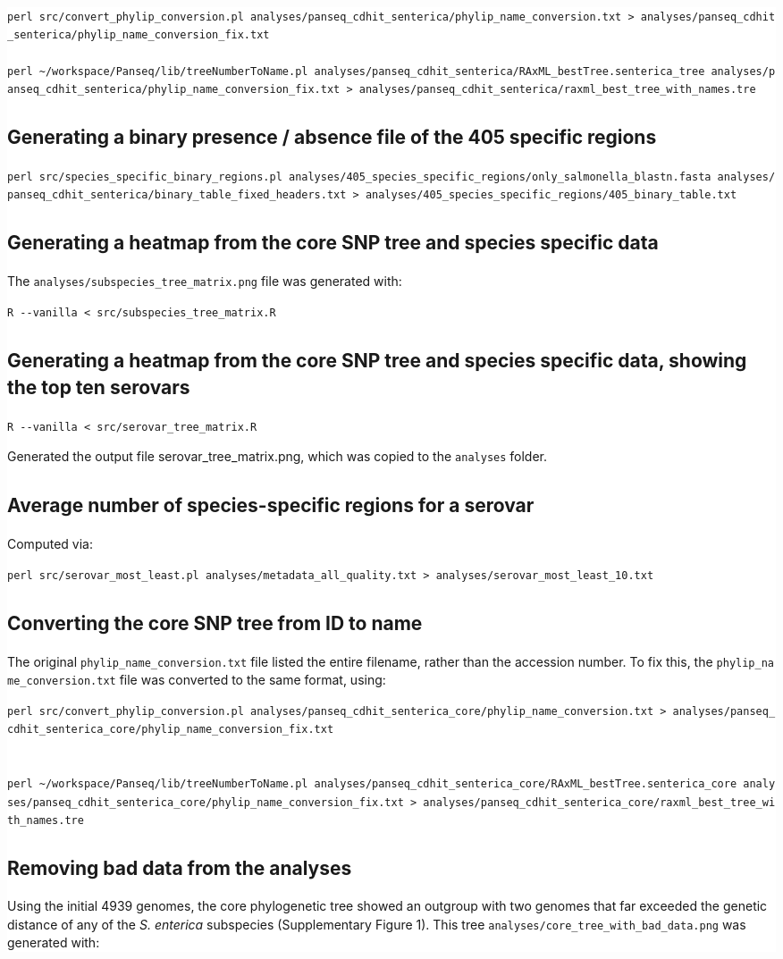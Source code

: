     perl src/convert_phylip_conversion.pl analyses/panseq_cdhit_senterica/phylip_name_conversion.txt > analyses/panseq_cdhit_senterica/phylip_name_conversion_fix.txt

    perl ~/workspace/Panseq/lib/treeNumberToName.pl analyses/panseq_cdhit_senterica/RAxML_bestTree.senterica_tree analyses/panseq_cdhit_senterica/phylip_name_conversion_fix.txt > analyses/panseq_cdhit_senterica/raxml_best_tree_with_names.tre


## Generating a binary presence / absence file of the 405 specific regions

    perl src/species_specific_binary_regions.pl analyses/405_species_specific_regions/only_salmonella_blastn.fasta analyses/panseq_cdhit_senterica/binary_table_fixed_headers.txt > analyses/405_species_specific_regions/405_binary_table.txt


## Generating a heatmap from the core SNP tree and species specific data
The `analyses/subspecies_tree_matrix.png` file was generated with:

    R --vanilla < src/subspecies_tree_matrix.R 
    

## Generating a heatmap from the core SNP tree and species specific data, showing the top ten serovars

    R --vanilla < src/serovar_tree_matrix.R 
    
Generated the output file serovar_tree_matrix.png, which was copied to the `analyses` folder.

## Average number of species-specific regions for a serovar
Computed via:

    perl src/serovar_most_least.pl analyses/metadata_all_quality.txt > analyses/serovar_most_least_10.txt



## Converting the core SNP tree from ID to name
The original `phylip_name_conversion.txt` file listed the entire filename, rather than the accession number. To fix this, the `phylip_name_conversion.txt` file was converted to the same format, using:

    perl src/convert_phylip_conversion.pl analyses/panseq_cdhit_senterica_core/phylip_name_conversion.txt > analyses/panseq_cdhit_senterica_core/phylip_name_conversion_fix.txt


    perl ~/workspace/Panseq/lib/treeNumberToName.pl analyses/panseq_cdhit_senterica_core/RAxML_bestTree.senterica_core analyses/panseq_cdhit_senterica_core/phylip_name_conversion_fix.txt > analyses/panseq_cdhit_senterica_core/raxml_best_tree_with_names.tre


## Removing bad data from the analyses
Using the initial 4939 genomes, the core phylogenetic tree showed an outgroup with two genomes that far exceeded the genetic distance of any of the _S. enterica_ subspecies (Supplementary Figure 1). This tree `analyses/core_tree_with_bad_data.png` was generated with:
